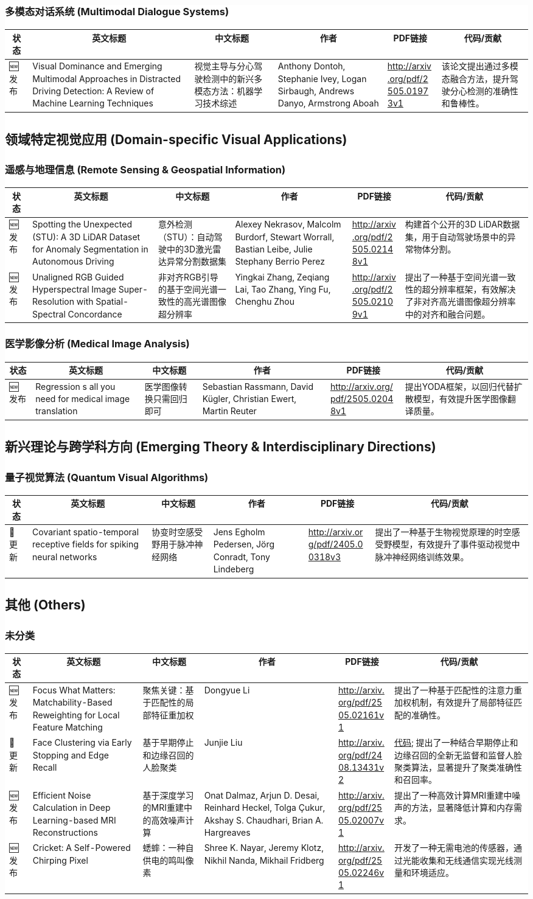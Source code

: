 
### 多模态对话系统 (Multimodal Dialogue Systems)

|状态|英文标题|中文标题|作者|PDF链接|代码/贡献|
|---|---|---|---|---|---|
|🆕 发布|Visual Dominance and Emerging Multimodal Approaches in Distracted Driving Detection: A Review of Machine Learning Techniques|视觉主导与分心驾驶检测中的新兴多模态方法：机器学习技术综述|Anthony Dontoh, Stephanie Ivey, Logan Sirbaugh, Andrews Danyo, Armstrong Aboah|<http://arxiv.org/pdf/2505.01973v1>|该论文提出通过多模态融合方法，提升驾驶分心检测的准确性和鲁棒性。|


## 领域特定视觉应用 (Domain-specific Visual Applications)


### 遥感与地理信息 (Remote Sensing & Geospatial Information)

|状态|英文标题|中文标题|作者|PDF链接|代码/贡献|
|---|---|---|---|---|---|
|🆕 发布|Spotting the Unexpected (STU): A 3D LiDAR Dataset for Anomaly Segmentation in Autonomous Driving|意外检测（STU）：自动驾驶中的3D激光雷达异常分割数据集|Alexey Nekrasov, Malcolm Burdorf, Stewart Worrall, Bastian Leibe, Julie Stephany Berrio Perez|<http://arxiv.org/pdf/2505.02148v1>|构建首个公开的3D LiDAR数据集，用于自动驾驶场景中的异常物体分割。|
|🆕 发布|Unaligned RGB Guided Hyperspectral Image Super-Resolution with Spatial-Spectral Concordance|非对齐RGB引导的基于空间光谱一致性的高光谱图像超分辨率|Yingkai Zhang, Zeqiang Lai, Tao Zhang, Ying Fu, Chenghu Zhou|<http://arxiv.org/pdf/2505.02109v1>|提出了一种基于空间光谱一致性的超分辨率框架，有效解决了非对齐高光谱图像超分辨率中的对齐和融合问题。|


### 医学影像分析 (Medical Image Analysis)

|状态|英文标题|中文标题|作者|PDF链接|代码/贡献|
|---|---|---|---|---|---|
|🆕 发布|Regression s all you need for medical image translation|医学图像转换只需回归即可|Sebastian Rassmann, David Kügler, Christian Ewert, Martin Reuter|<http://arxiv.org/pdf/2505.02048v1>|提出YODA框架，以回归代替扩散模型，有效提升医学图像翻译质量。|


## 新兴理论与跨学科方向 (Emerging Theory & Interdisciplinary Directions)


### 量子视觉算法 (Quantum Visual Algorithms)

|状态|英文标题|中文标题|作者|PDF链接|代码/贡献|
|---|---|---|---|---|---|
|📝 更新|Covariant spatio-temporal receptive fields for spiking neural networks|协变时空感受野用于脉冲神经网络|Jens Egholm Pedersen, Jörg Conradt, Tony Lindeberg|<http://arxiv.org/pdf/2405.00318v3>|提出了一种基于生物视觉原理的时空感受野模型，有效提升了事件驱动视觉中脉冲神经网络训练效果。|


## 其他 (Others)


### 未分类

|状态|英文标题|中文标题|作者|PDF链接|代码/贡献|
|---|---|---|---|---|---|
|🆕 发布|Focus What Matters: Matchability-Based Reweighting for Local Feature Matching|聚焦关键：基于匹配性的局部特征重加权|Dongyue Li|<http://arxiv.org/pdf/2505.02161v1>|提出了一种基于匹配性的注意力重加权机制，有效提升了局部特征匹配的准确性。|
|📝 更新|Face Clustering via Early Stopping and Edge Recall|基于早期停止和边缘召回的人脸聚类|Junjie Liu|<http://arxiv.org/pdf/2408.13431v2>|[代码](https://github.com/jumptoliujj/FC-ESER.); 提出了一种结合早期停止和边缘召回的全新无监督和监督人脸聚类算法，显著提升了聚类准确性和召回率。|
|🆕 发布|Efficient Noise Calculation in Deep Learning-based MRI Reconstructions|基于深度学习的MRI重建中的高效噪声计算|Onat Dalmaz, Arjun D. Desai, Reinhard Heckel, Tolga Çukur, Akshay S. Chaudhari, Brian A. Hargreaves|<http://arxiv.org/pdf/2505.02007v1>|提出了一种高效计算MRI重建中噪声的方法，显著降低计算和内存需求。|
|🆕 发布|Cricket: A Self-Powered Chirping Pixel|蟋蟀：一种自供电的鸣叫像素|Shree K. Nayar, Jeremy Klotz, Nikhil Nanda, Mikhail Fridberg|<http://arxiv.org/pdf/2505.02246v1>|开发了一种无需电池的传感器，通过光能收集和无线通信实现光线测量和环境适应。|

